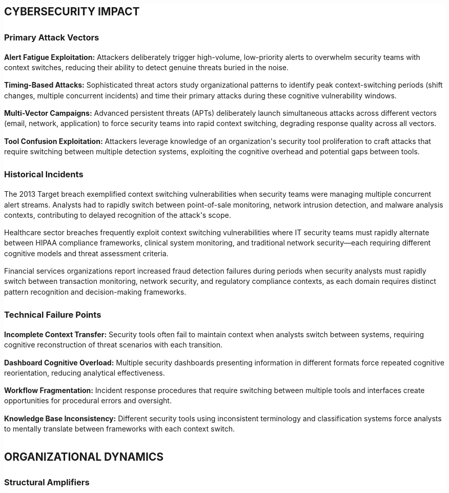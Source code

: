 ## CYBERSECURITY IMPACT

### Primary Attack Vectors

**Alert Fatigue Exploitation:** Attackers deliberately trigger high-volume, low-priority alerts to overwhelm security teams with context switches, reducing their ability to detect genuine threats buried in the noise.

**Timing-Based Attacks:** Sophisticated threat actors study organizational patterns to identify peak context-switching periods (shift changes, multiple concurrent incidents) and time their primary attacks during these cognitive vulnerability windows.

**Multi-Vector Campaigns:** Advanced persistent threats (APTs) deliberately launch simultaneous attacks across different vectors (email, network, application) to force security teams into rapid context switching, degrading response quality across all vectors.

**Tool Confusion Exploitation:** Attackers leverage knowledge of an organization's security tool proliferation to craft attacks that require switching between multiple detection systems, exploiting the cognitive overhead and potential gaps between tools.

### Historical Incidents

The 2013 Target breach exemplified context switching vulnerabilities when security teams were managing multiple concurrent alert streams. Analysts had to rapidly switch between point-of-sale monitoring, network intrusion detection, and malware analysis contexts, contributing to delayed recognition of the attack's scope.

Healthcare sector breaches frequently exploit context switching vulnerabilities where IT security teams must rapidly alternate between HIPAA compliance frameworks, clinical system monitoring, and traditional network security—each requiring different cognitive models and threat assessment criteria.

Financial services organizations report increased fraud detection failures during periods when security analysts must rapidly switch between transaction monitoring, network security, and regulatory compliance contexts, as each domain requires distinct pattern recognition and decision-making frameworks.

### Technical Failure Points

**Incomplete Context Transfer:** Security tools often fail to maintain context when analysts switch between systems, requiring cognitive reconstruction of threat scenarios with each transition.

**Dashboard Cognitive Overload:** Multiple security dashboards presenting information in different formats force repeated cognitive reorientation, reducing analytical effectiveness.

**Workflow Fragmentation:** Incident response procedures that require switching between multiple tools and interfaces create opportunities for procedural errors and oversight.

**Knowledge Base Inconsistency:** Different security tools using inconsistent terminology and classification systems force analysts to mentally translate between frameworks with each context switch.

## ORGANIZATIONAL DYNAMICS

### Structural Amplifiers
